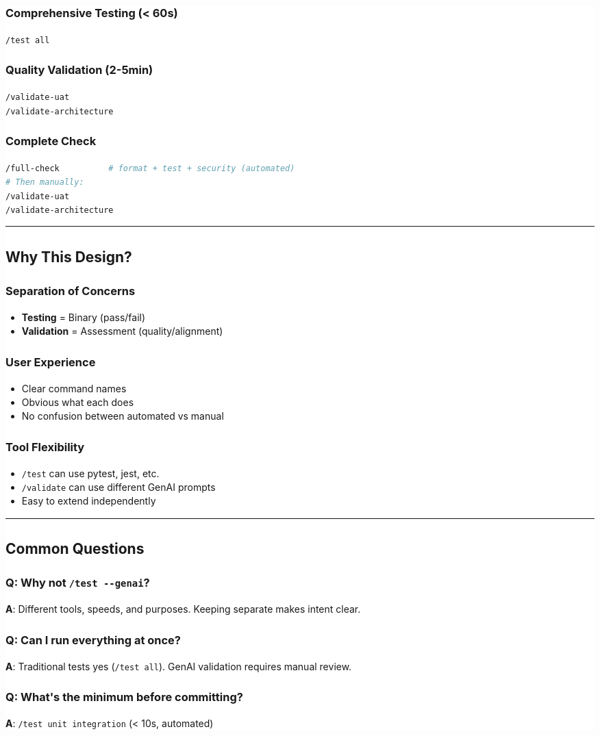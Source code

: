 ### Comprehensive Testing (< 60s)
```bash
/test all
```

### Quality Validation (2-5min)
```bash
/validate-uat
/validate-architecture
```

### Complete Check
```bash
/full-check          # format + test + security (automated)
# Then manually:
/validate-uat
/validate-architecture
```

---

## Why This Design?

### Separation of Concerns
- **Testing** = Binary (pass/fail)
- **Validation** = Assessment (quality/alignment)

### User Experience
- Clear command names
- Obvious what each does
- No confusion between automated vs manual

### Tool Flexibility
- `/test` can use pytest, jest, etc.
- `/validate` can use different GenAI prompts
- Easy to extend independently

---

## Common Questions

### Q: Why not `/test --genai`?
**A**: Different tools, speeds, and purposes. Keeping separate makes intent clear.

### Q: Can I run everything at once?
**A**: Traditional tests yes (`/test all`). GenAI validation requires manual review.

### Q: What's the minimum before committing?
**A**: `/test unit integration` (< 10s, automated)
